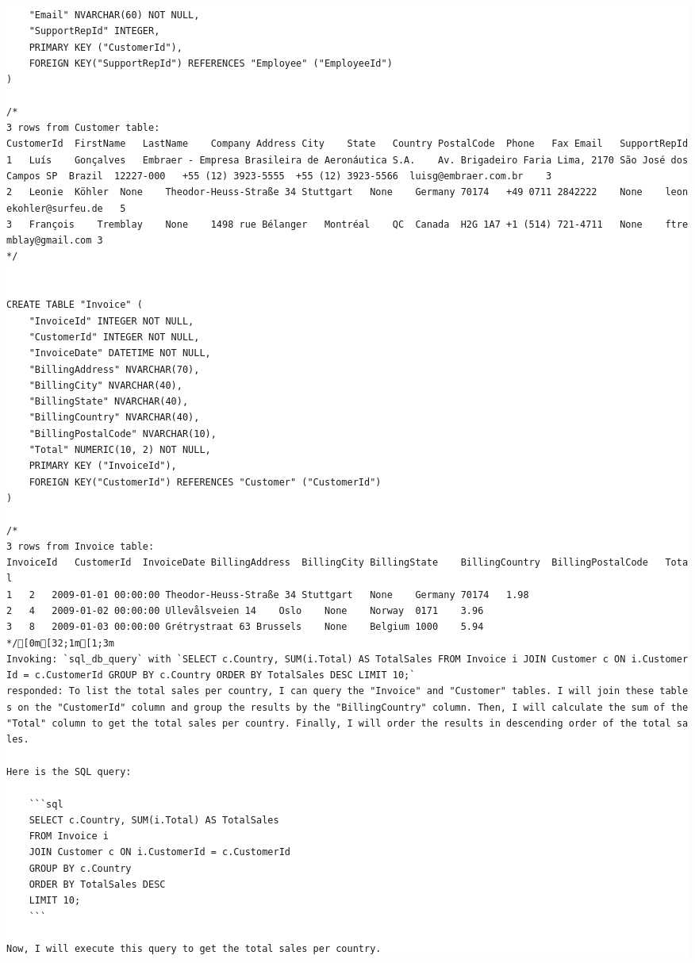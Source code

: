 ```output
	"Email" NVARCHAR(60) NOT NULL,
	"SupportRepId" INTEGER,
	PRIMARY KEY ("CustomerId"),
	FOREIGN KEY("SupportRepId") REFERENCES "Employee" ("EmployeeId")
)

/*
3 rows from Customer table:
CustomerId	FirstName	LastName	Company	Address	City	State	Country	PostalCode	Phone	Fax	Email	SupportRepId
1	Luís	Gonçalves	Embraer - Empresa Brasileira de Aeronáutica S.A.	Av. Brigadeiro Faria Lima, 2170	São José dos Campos	SP	Brazil	12227-000	+55 (12) 3923-5555	+55 (12) 3923-5566	luisg@embraer.com.br	3
2	Leonie	Köhler	None	Theodor-Heuss-Straße 34	Stuttgart	None	Germany	70174	+49 0711 2842222	None	leonekohler@surfeu.de	5
3	François	Tremblay	None	1498 rue Bélanger	Montréal	QC	Canada	H2G 1A7	+1 (514) 721-4711	None	ftremblay@gmail.com	3
*/


CREATE TABLE "Invoice" (
	"InvoiceId" INTEGER NOT NULL,
	"CustomerId" INTEGER NOT NULL,
	"InvoiceDate" DATETIME NOT NULL,
	"BillingAddress" NVARCHAR(70),
	"BillingCity" NVARCHAR(40),
	"BillingState" NVARCHAR(40),
	"BillingCountry" NVARCHAR(40),
	"BillingPostalCode" NVARCHAR(10),
	"Total" NUMERIC(10, 2) NOT NULL,
	PRIMARY KEY ("InvoiceId"),
	FOREIGN KEY("CustomerId") REFERENCES "Customer" ("CustomerId")
)

/*
3 rows from Invoice table:
InvoiceId	CustomerId	InvoiceDate	BillingAddress	BillingCity	BillingState	BillingCountry	BillingPostalCode	Total
1	2	2009-01-01 00:00:00	Theodor-Heuss-Straße 34	Stuttgart	None	Germany	70174	1.98
2	4	2009-01-02 00:00:00	Ullevålsveien 14	Oslo	None	Norway	0171	3.96
3	8	2009-01-03 00:00:00	Grétrystraat 63	Brussels	None	Belgium	1000	5.94
*/[0m[32;1m[1;3m
Invoking: `sql_db_query` with `SELECT c.Country, SUM(i.Total) AS TotalSales FROM Invoice i JOIN Customer c ON i.CustomerId = c.CustomerId GROUP BY c.Country ORDER BY TotalSales DESC LIMIT 10;`
responded: To list the total sales per country, I can query the "Invoice" and "Customer" tables. I will join these tables on the "CustomerId" column and group the results by the "BillingCountry" column. Then, I will calculate the sum of the "Total" column to get the total sales per country. Finally, I will order the results in descending order of the total sales.

Here is the SQL query:

    ```sql
    SELECT c.Country, SUM(i.Total) AS TotalSales
    FROM Invoice i
    JOIN Customer c ON i.CustomerId = c.CustomerId
    GROUP BY c.Country
    ORDER BY TotalSales DESC
    LIMIT 10;
    ```

Now, I will execute this query to get the total sales per country.

```